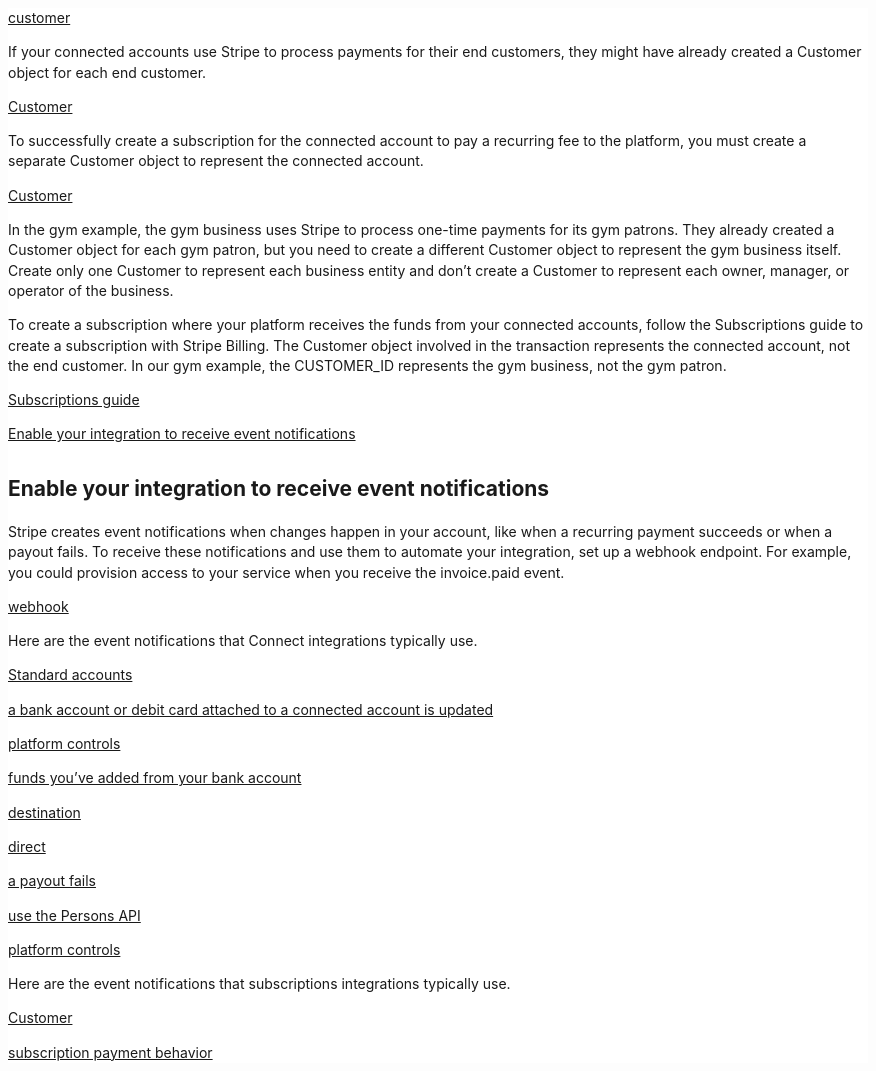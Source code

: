 [customer](/billing/customer#manage-customers)

If your connected accounts use Stripe to process payments for their end customers, they might have already created a Customer object for each end customer.

[Customer](/api/customers)

To successfully create a subscription for the connected account to pay a recurring fee to the platform, you must create a separate Customer object to represent the connected account.

[Customer](/api/customers)

In the gym example, the gym business uses Stripe to process one-time payments for its gym patrons. They already created a Customer object for each gym patron, but you need to create a different Customer object to represent the gym business itself. Create only one Customer to represent each business entity and don’t create a Customer to represent each owner, manager, or operator of the business.

To create a subscription where your platform receives the funds from your connected accounts, follow the Subscriptions guide to create a subscription with Stripe Billing. The Customer object involved in the transaction represents the connected account, not the end customer. In our gym example, the CUSTOMER_ID represents the gym business, not the gym patron.

[Subscriptions guide](/billing/subscription-resource?dashboard-or-api=api)

[Enable your integration to receive event notifications](#subscription-connect-webhooks)

## Enable your integration to receive event notifications

Stripe creates event notifications when changes happen in your account, like when a recurring payment succeeds or when a payout fails. To receive these notifications and use them to automate your integration, set up a webhook endpoint. For example, you could provision access to your service when you receive the invoice.paid event.

[webhook](/webhooks)

Here are the event notifications that Connect integrations typically use.

[Standard accounts](/connect/standard-accounts)

[a bank account or debit card attached to a connected account is updated](/connect/payouts-bank-accounts)

[platform controls](/connect/platform-controls-for-stripe-dashboard-accounts)

[funds you’ve added from your bank account](/connect/add-and-pay-out-guide#add-funds)

[destination](/connect/collect-then-transfer-guide#fulfillment)

[direct](/connect/enable-payment-acceptance-guide)

[a payout fails](/connect/payouts-connected-accounts#webhooks)

[use the Persons API](/connect/handling-api-verification#verification-process)

[platform controls](/connect/platform-controls-for-stripe-dashboard-accounts)

Here are the event notifications that subscriptions integrations typically use.

[Customer](/api/customers/object)

[subscription payment behavior](/billing/subscriptions/overview#subscription-payment-behavior)
